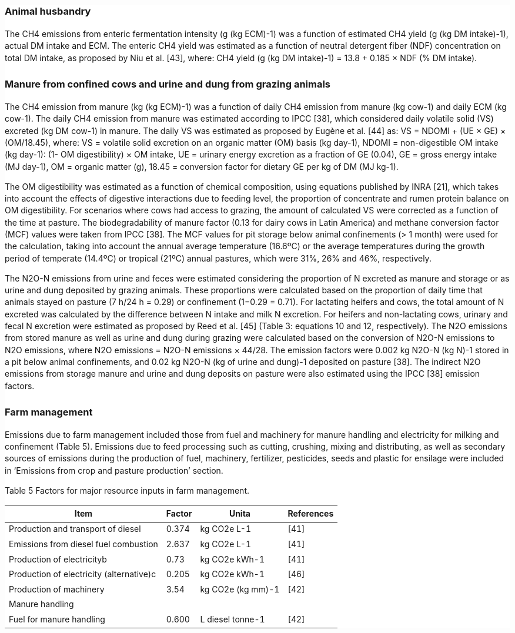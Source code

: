 ### Animal husbandry

The CH4 emissions from enteric fermentation intensity (g (kg ECM)-1) was a function of estimated CH4 yield (g (kg DM intake)-1), actual DM intake and ECM. The enteric CH4 yield was estimated as a function of neutral detergent fiber (NDF) concentration on total DM intake, as proposed by Niu et al. [43], where: CH4 yield (g (kg DM intake)-1) = 13.8 + 0.185 × NDF (% DM intake).

### Manure from confined cows and urine and dung from grazing animals

The CH4 emission from manure (kg (kg ECM)-1) was a function of daily CH4 emission from manure (kg cow-1) and daily ECM (kg cow-1). The daily CH4 emission from manure was estimated according to IPCC [38], which considered daily volatile solid (VS) excreted (kg DM cow-1) in manure. The daily VS was estimated as proposed by Eugène et al. [44] as: VS = NDOMI + (UE × GE) × (OM/18.45), where: VS = volatile solid excretion on an organic matter (OM) basis (kg day-1), NDOMI = non-digestible OM intake (kg day-1): (1- OM digestibility) × OM intake, UE = urinary energy excretion as a fraction of GE (0.04), GE = gross energy intake (MJ day-1), OM = organic matter (g), 18.45 = conversion factor for dietary GE per kg of DM (MJ kg-1).

The OM digestibility was estimated as a function of chemical composition, using equations published by INRA [21], which takes into account the effects of digestive interactions due to feeding level, the proportion of concentrate and rumen protein balance on OM digestibility. For scenarios where cows had access to grazing, the amount of calculated VS were corrected as a function of the time at pasture. The biodegradability of manure factor (0.13 for dairy cows in Latin America) and methane conversion factor (MCF) values were taken from IPCC [38]. The MCF values for pit storage below animal confinements (&gt; 1 month) were used for the calculation, taking into account the annual average temperature (16.6ºC) or the average temperatures during the growth period of temperate (14.4ºC) or tropical (21ºC) annual pastures, which were 31%, 26% and 46%, respectively.

The N2O-N emissions from urine and feces were estimated considering the proportion of N excreted as manure and storage or as urine and dung deposited by grazing animals. These proportions were calculated based on the proportion of daily time that animals stayed on pasture (7 h/24 h = 0.29) or confinement (1−0.29 = 0.71). For lactating heifers and cows, the total amount of N excreted was calculated by the difference between N intake and milk N excretion. For heifers and non-lactating cows, urinary and fecal N excretion were estimated as proposed by Reed et al. [45] (Table 3: equations 10 and 12, respectively). The N2O emissions from stored manure as well as urine and dung during grazing were calculated based on the conversion of N2O-N emissions to N2O emissions, where N2O emissions = N2O-N emissions × 44/28. The emission factors were 0.002 kg N2O-N (kg N)-1 stored in a pit below animal confinements, and 0.02 kg N2O-N (kg of urine and dung)-1 deposited on pasture [38]. The indirect N2O emissions from storage manure and urine and dung deposits on pasture were also estimated using the IPCC [38] emission factors.

### Farm management

Emissions due to farm management included those from fuel and machinery for manure handling and electricity for milking and confinement (Table 5). Emissions due to feed processing such as cutting, crushing, mixing and distributing, as well as secondary sources of emissions during the production of fuel, machinery, fertilizer, pesticides, seeds and plastic for ensilage were included in ‘Emissions from crop and pasture production’ section.

Table 5 Factors for major resource inputs in farm management.

| Item                                     | Factor   | Unita             | References   |
|------------------------------------------|----------|-------------------|--------------|
| Production and transport of diesel       | 0.374    | kg CO2e L-1       | [41]         |
| Emissions from diesel fuel combustion    | 2.637    | kg CO2e L-1       | [41]         |
| Production of electricityb               | 0.73     | kg CO2e kWh-1     | [41]         |
| Production of electricity (alternative)c | 0.205    | kg CO2e kWh-1     | [46]         |
| Production of machinery                  | 3.54     | kg CO2e (kg mm)-1 | [42]         |
| Manure handling                          |          |                   |              |
| Fuel for manure handling                 | 0.600    | L diesel tonne-1  | [42]         |